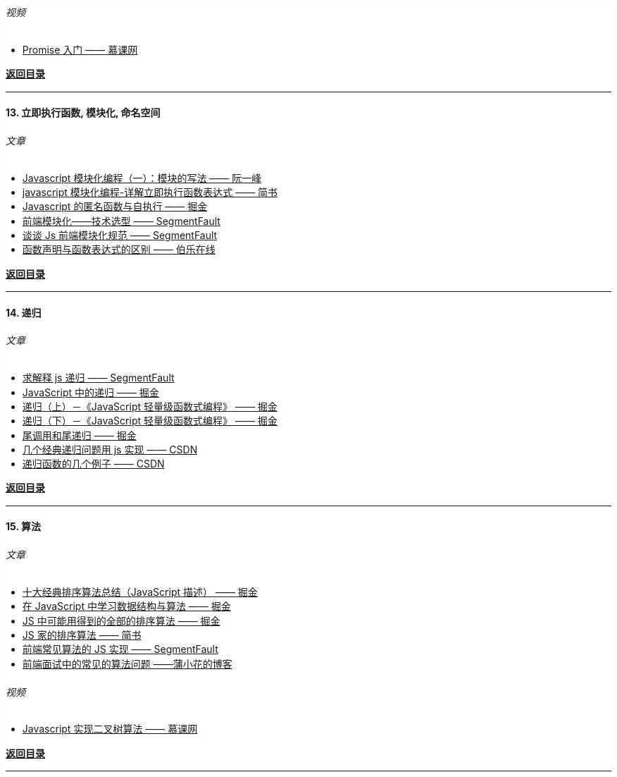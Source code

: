 ###### 视频

- [Promise 入门 —— 慕课网](https://www.imooc.com/learn/949)

**[返回目录](#目录)**

---

#### 13. 立即执行函数, 模块化, 命名空间

###### 文章

- [Javascript 模块化编程（一）：模块的写法 —— 阮一峰](http://www.ruanyifeng.com/blog/2012/10/javascript_module.html)
- [javascript 模块化编程-详解立即执行函数表达式 —— 简书](https://www.jianshu.com/p/4dbf4a4c8ebb)
- [Javascript 的匿名函数与自执行 —— 掘金](https://juejin.im/entry/57fee360a22b9d005b1d9ae3)
- [前端模块化——技术选型 —— SegmentFault](https://segmentfault.com/a/1190000006966358)
- [谈谈 Js 前端模块化规范 —— SegmentFault](https://segmentfault.com/a/1190000015991869#articleHeader8)
- [函数声明与函数表达式的区别 —— 伯乐在线](http://web.jobbole.com/87534/)


**[返回目录](#目录)**

---

#### 14. 递归

###### 文章

- [求解释 js 递归 —— SegmentFault](https://segmentfault.com/q/1010000003942347)
- [JavaScript 中的递归 —— 掘金](https://juejin.im/post/5948c0d8fe88c2006a939e2a)
- [递归（上）－《JavaScript 轻量级函数式编程》 —— 掘金](https://juejin.im/post/59c1d91d6fb9a00a53275f79)
- [递归（下）－《JavaScript 轻量级函数式编程》 —— 掘金](https://juejin.im/post/59c87fb46fb9a00a437b1a2e)
- [尾调用和尾递归 —— 掘金](https://juejin.im/post/5acdd7486fb9a028ca53547c)
- [几个经典递归问题用 js 实现 —— CSDN](https://blog.csdn.net/qianqianstd/article/details/75807462)
- [递归函数的几个例子 —— CSDN](https://blog.csdn.net/x_i_xw/article/details/72026868)

**[返回目录](#目录)**

---

#### 15. 算法

###### 文章

- [十大经典排序算法总结（JavaScript 描述） —— 掘金](https://juejin.im/post/57dcd394a22b9d00610c5ec8)
- [在 JavaScript 中学习数据结构与算法 —— 掘金](https://juejin.im/post/594dfe795188250d725a220a#comment)
- [JS 中可能用得到的全部的排序算法 —— 掘金](https://juejin.im/post/58c9d5fb1b69e6006b686bce)
- [JS 家的排序算法 —— 简书](https://www.jianshu.com/p/1b4068ccd505)
- [前端常见算法的 JS 实现 —— SegmentFault](https://segmentfault.com/a/1190000008593715)
- [前端面试中的常见的算法问题 ——蒲小花的博客](https://www.jackpu.com/qian-duan-mian-shi-zhong-de-chang-jian-de-suan-fa-wen-ti/)

###### 视频

- [Javascript 实现二叉树算法 —— 慕课网](https://www.imooc.com/learn/888)

**[返回目录](#目录)**

---